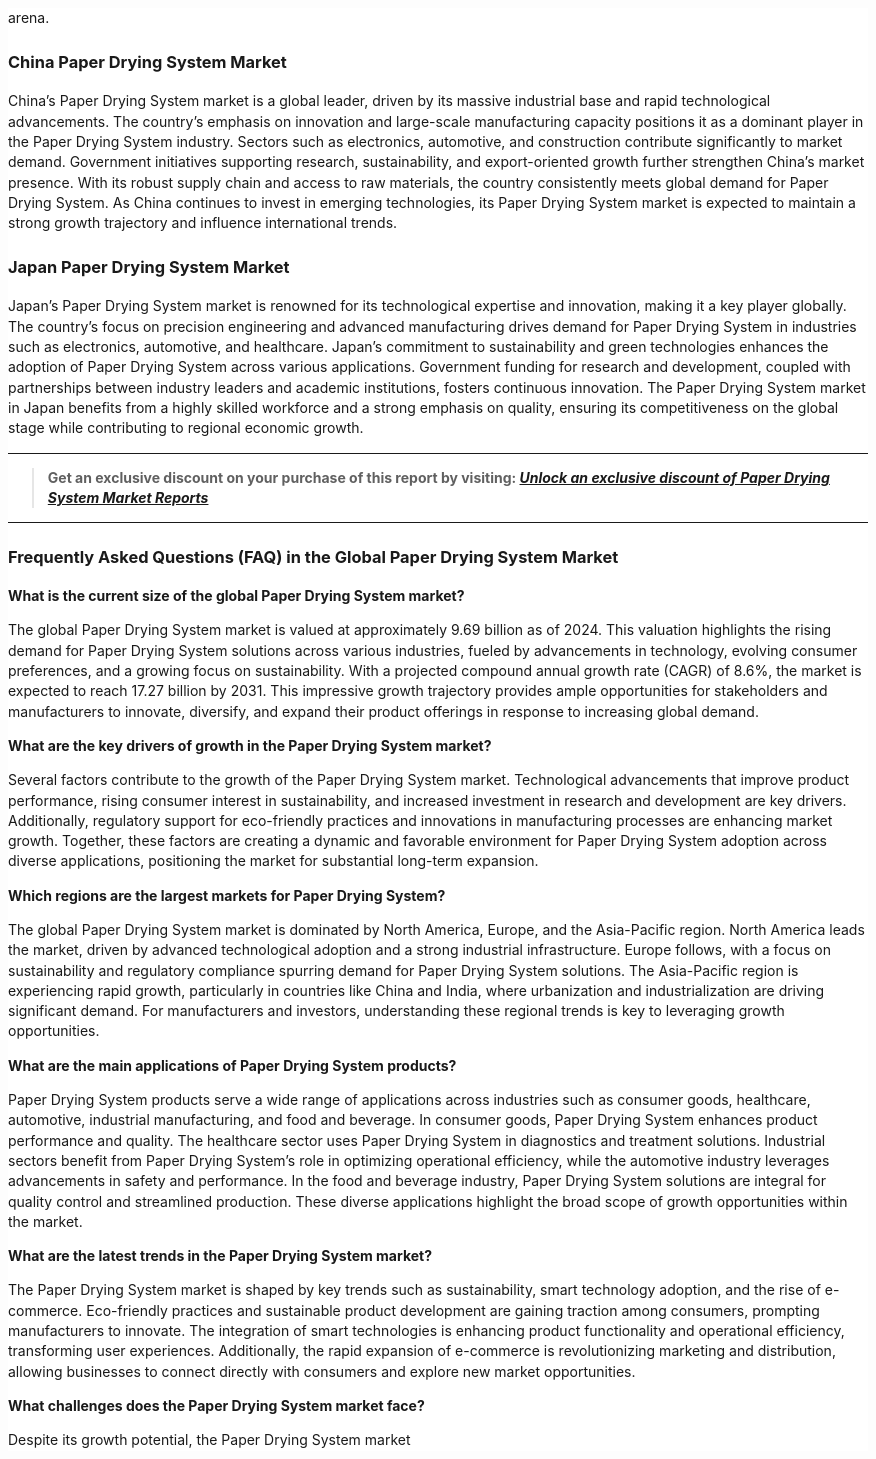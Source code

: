 arena.</p><h3>China Paper Drying System Market</h3><p>China&rsquo;s Paper Drying System market is a global leader, driven by its massive industrial base and rapid technological advancements. The country&rsquo;s emphasis on innovation and large-scale manufacturing capacity positions it as a dominant player in the Paper Drying System industry. Sectors such as electronics, automotive, and construction contribute significantly to market demand. Government initiatives supporting research, sustainability, and export-oriented growth further strengthen China&rsquo;s market presence. With its robust supply chain and access to raw materials, the country consistently meets global demand for Paper Drying System. As China continues to invest in emerging technologies, its Paper Drying System market is expected to maintain a strong growth trajectory and influence international trends.</p><h3>Japan Paper Drying System Market</h3><p>Japan&rsquo;s Paper Drying System market is renowned for its technological expertise and innovation, making it a key player globally. The country&rsquo;s focus on precision engineering and advanced manufacturing drives demand for Paper Drying System in industries such as electronics, automotive, and healthcare. Japan&rsquo;s commitment to sustainability and green technologies enhances the adoption of Paper Drying System across various applications. Government funding for research and development, coupled with partnerships between industry leaders and academic institutions, fosters continuous innovation. The Paper Drying System market in Japan benefits from a highly skilled workforce and a strong emphasis on quality, ensuring its competitiveness on the global stage while contributing to regional economic growth.</p><hr /><blockquote><p><strong>Get an exclusive discount on your purchase of this report by visiting: <em><a href="://marketresearchpulse.com/ask-for-discount/65207?utm_source=Github&amp;utm_medium=0110">Unlock an exclusive discount of Paper Drying System Market Reports</a></em>&nbsp;</strong></p></blockquote><hr /><h3>Frequently Asked Questions (FAQ) in the Global Paper Drying System Market</h3><p><strong>What is the current size of the global Paper Drying System market?</strong></p><p>The global Paper Drying System market is valued at approximately 9.69 billion as of 2024. This valuation highlights the rising demand for Paper Drying System solutions across various industries, fueled by advancements in technology, evolving consumer preferences, and a growing focus on sustainability. With a projected compound annual growth rate (CAGR) of 8.6%, the market is expected to reach 17.27 billion by 2031. This impressive growth trajectory provides ample opportunities for stakeholders and manufacturers to innovate, diversify, and expand their product offerings in response to increasing global demand.</p><p><strong>What are the key drivers of growth in the Paper Drying System market?</strong></p><p>Several factors contribute to the growth of the Paper Drying System market. Technological advancements that improve product performance, rising consumer interest in sustainability, and increased investment in research and development are key drivers. Additionally, regulatory support for eco-friendly practices and innovations in manufacturing processes are enhancing market growth. Together, these factors are creating a dynamic and favorable environment for Paper Drying System adoption across diverse applications, positioning the market for substantial long-term expansion.</p><p><strong>Which regions are the largest markets for Paper Drying System?</strong></p><p>The global Paper Drying System market is dominated by North America, Europe, and the Asia-Pacific region. North America leads the market, driven by advanced technological adoption and a strong industrial infrastructure. Europe follows, with a focus on sustainability and regulatory compliance spurring demand for Paper Drying System solutions. The Asia-Pacific region is experiencing rapid growth, particularly in countries like China and India, where urbanization and industrialization are driving significant demand. For manufacturers and investors, understanding these regional trends is key to leveraging growth opportunities.</p><p><strong>What are the main applications of Paper Drying System products?</strong></p><p>Paper Drying System products serve a wide range of applications across industries such as consumer goods, healthcare, automotive, industrial manufacturing, and food and beverage. In consumer goods, Paper Drying System enhances product performance and quality. The healthcare sector uses Paper Drying System in diagnostics and treatment solutions. Industrial sectors benefit from Paper Drying System&rsquo;s role in optimizing operational efficiency, while the automotive industry leverages advancements in safety and performance. In the food and beverage industry, Paper Drying System solutions are integral for quality control and streamlined production. These diverse applications highlight the broad scope of growth opportunities within the market.</p><p><strong>What are the latest trends in the Paper Drying System market?</strong></p><p>The Paper Drying System market is shaped by key trends such as sustainability, smart technology adoption, and the rise of e-commerce. Eco-friendly practices and sustainable product development are gaining traction among consumers, prompting manufacturers to innovate. The integration of smart technologies is enhancing product functionality and operational efficiency, transforming user experiences. Additionally, the rapid expansion of e-commerce is revolutionizing marketing and distribution, allowing businesses to connect directly with consumers and explore new market opportunities.</p><p><strong>What challenges does the Paper Drying System market face?</strong></p><p>Despite its growth potential, the Paper Drying System market